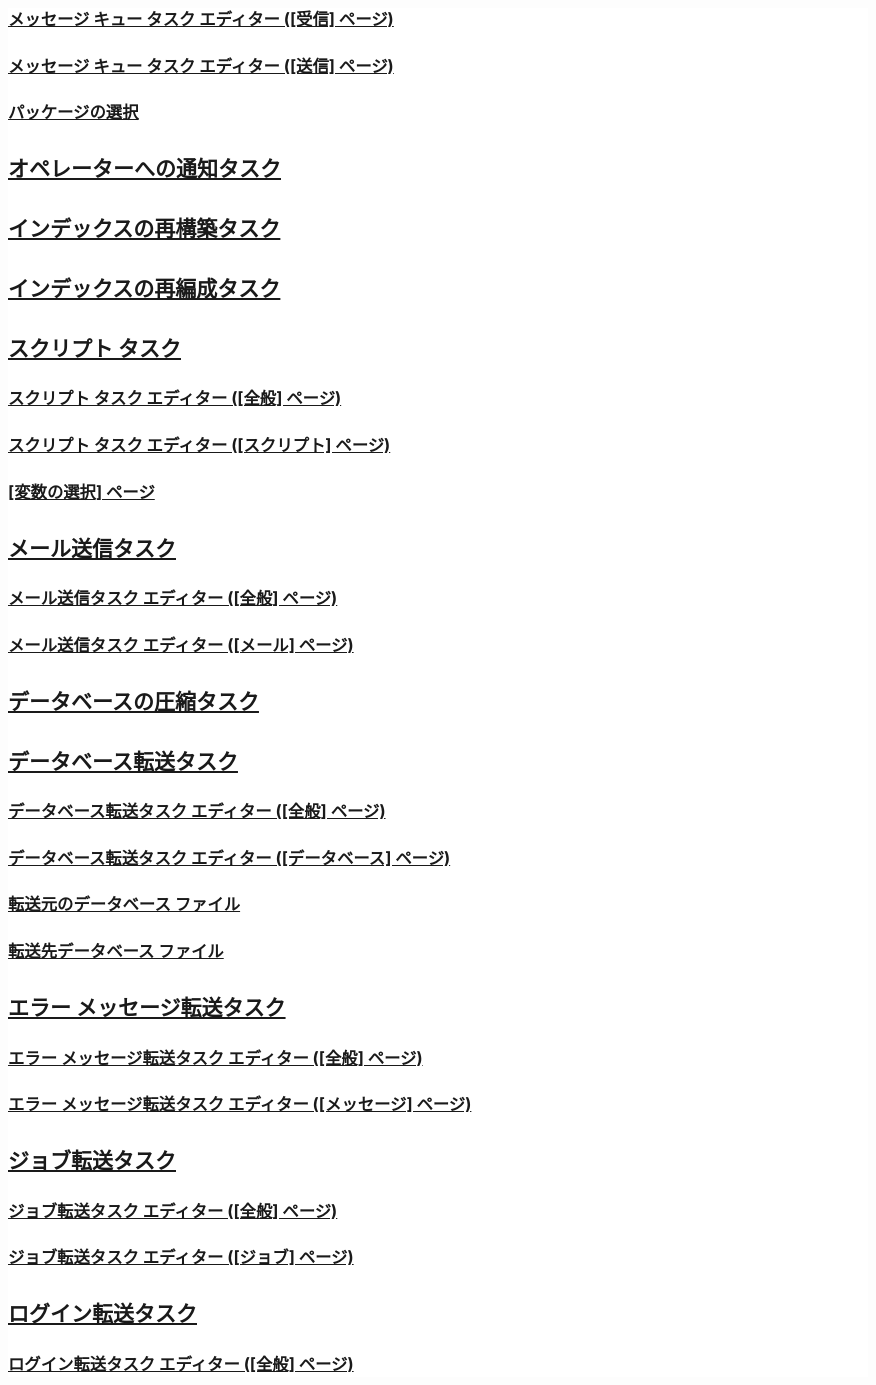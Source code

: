 ### [メッセージ キュー タスク エディター ([受信] ページ)](message-queue-task-editor-receive-page.md)  
### [メッセージ キュー タスク エディター ([送信] ページ)](message-queue-task-editor-send-page.md)  
### [パッケージの選択](select-a-package.md)  
## [オペレーターへの通知タスク](notify-operator-task.md)  
## [インデックスの再構築タスク](rebuild-index-task.md)  
## [インデックスの再編成タスク](reorganize-index-task.md)  
## [スクリプト タスク](script-task.md)  
### [スクリプト タスク エディター ([全般] ページ)](script-task-editor-general-page.md)  
### [スクリプト タスク エディター ([スクリプト] ページ)](script-task-editor-script-page.md)  
### [[変数の選択] ページ](select-variables-page.md)  
## [メール送信タスク](send-mail-task.md)  
### [メール送信タスク エディター ([全般] ページ)](send-mail-task-editor-general-page.md)  
### [メール送信タスク エディター ([メール] ページ)](send-mail-task-editor-mail-page.md)  
## [データベースの圧縮タスク](shrink-database-task.md)  
## [データベース転送タスク](transfer-database-task.md)  
### [データベース転送タスク エディター ([全般] ページ)](transfer-database-task-editor-general-page.md)  
### [データベース転送タスク エディター ([データベース] ページ)](transfer-database-task-editor-databases-page.md)  
### [転送元のデータベース ファイル](source-database-files.md)  
### [転送先データベース ファイル](destination-database-files.md)  
## [エラー メッセージ転送タスク](transfer-error-messages-task.md)  
### [エラー メッセージ転送タスク エディター ([全般] ページ)](transfer-error-messages-task-editor-general-page.md)  
### [エラー メッセージ転送タスク エディター ([メッセージ] ページ)](transfer-error-messages-task-editor-messages-page.md)  
## [ジョブ転送タスク](transfer-jobs-task.md)  
### [ジョブ転送タスク エディター ([全般] ページ)](transfer-jobs-task-editor-general-page.md)  
### [ジョブ転送タスク エディター ([ジョブ] ページ)](transfer-jobs-task-editor-jobs-page.md)  
## [ログイン転送タスク](transfer-logins-task.md)  
### [ログイン転送タスク エディター ([全般] ページ)](transfer-logins-task-editor-general-page.md)  
